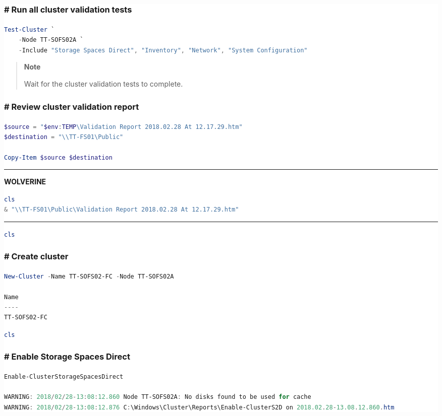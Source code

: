 ### # Run all cluster validation tests

```PowerShell
Test-Cluster `
    -Node TT-SOFS02A `
    -Include "Storage Spaces Direct", "Inventory", "Network", "System Configuration"
```

> **Note**
>
> Wait for the cluster validation tests to complete.

### # Review cluster validation report

```PowerShell
$source = "$env:TEMP\Validation Report 2018.02.28 At 12.17.29.htm"
$destination = "\\TT-FS01\Public"

Copy-Item $source $destination
```

---

**WOLVERINE**

```PowerShell
cls
& "\\TT-FS01\Public\Validation Report 2018.02.28 At 12.17.29.htm"
```

---

```PowerShell
cls
```

### # Create cluster

```PowerShell
New-Cluster -Name TT-SOFS02-FC -Node TT-SOFS02A

Name
----
TT-SOFS02-FC
```

```PowerShell
cls
```

### # Enable Storage Spaces Direct

```PowerShell
Enable-ClusterStorageSpacesDirect

WARNING: 2018/02/28-13:08:12.860 Node TT-SOFS02A: No disks found to be used for cache
WARNING: 2018/02/28-13:08:12.876 C:\Windows\Cluster\Reports\Enable-ClusterS2D on 2018.02.28-13.08.12.860.htm
```

